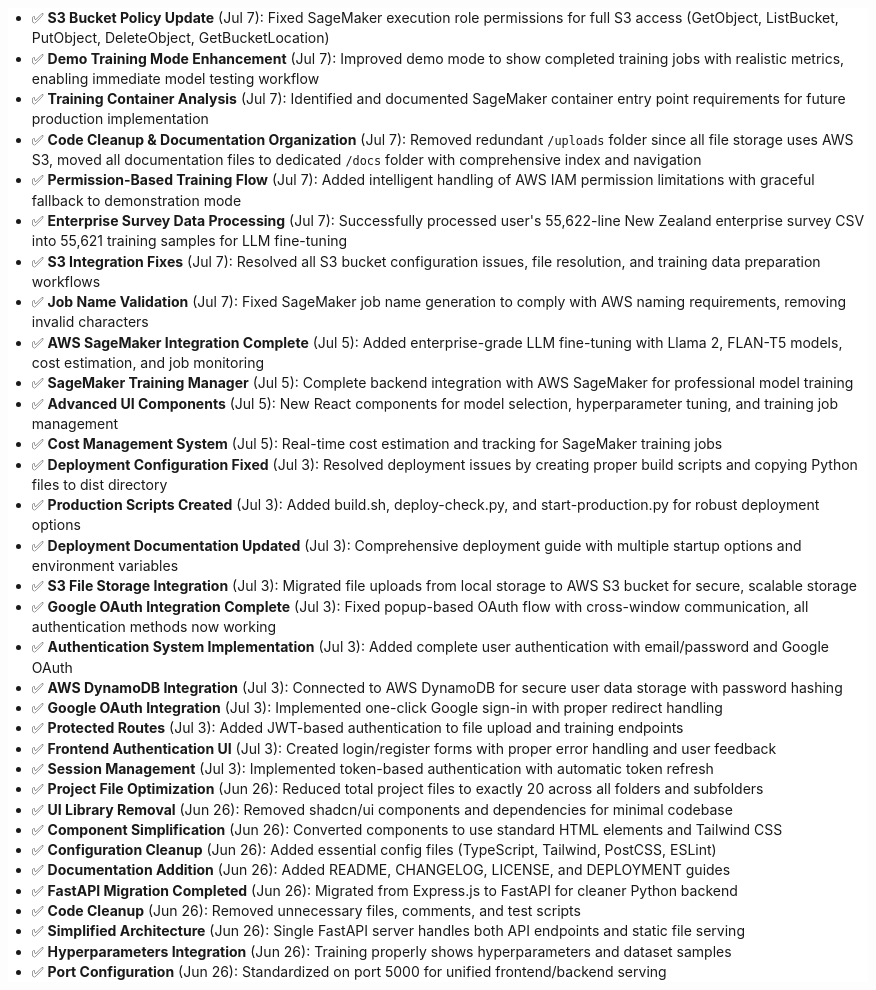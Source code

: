 - ✅ **S3 Bucket Policy Update** (Jul 7): Fixed SageMaker execution role permissions for full S3 access (GetObject, ListBucket, PutObject, DeleteObject, GetBucketLocation)
- ✅ **Demo Training Mode Enhancement** (Jul 7): Improved demo mode to show completed training jobs with realistic metrics, enabling immediate model testing workflow
- ✅ **Training Container Analysis** (Jul 7): Identified and documented SageMaker container entry point requirements for future production implementation
- ✅ **Code Cleanup & Documentation Organization** (Jul 7): Removed redundant `/uploads` folder since all file storage uses AWS S3, moved all documentation files to dedicated `/docs` folder with comprehensive index and navigation
- ✅ **Permission-Based Training Flow** (Jul 7): Added intelligent handling of AWS IAM permission limitations with graceful fallback to demonstration mode
- ✅ **Enterprise Survey Data Processing** (Jul 7): Successfully processed user's 55,622-line New Zealand enterprise survey CSV into 55,621 training samples for LLM fine-tuning
- ✅ **S3 Integration Fixes** (Jul 7): Resolved all S3 bucket configuration issues, file resolution, and training data preparation workflows
- ✅ **Job Name Validation** (Jul 7): Fixed SageMaker job name generation to comply with AWS naming requirements, removing invalid characters
- ✅ **AWS SageMaker Integration Complete** (Jul 5): Added enterprise-grade LLM fine-tuning with Llama 2, FLAN-T5 models, cost estimation, and job monitoring
- ✅ **SageMaker Training Manager** (Jul 5): Complete backend integration with AWS SageMaker for professional model training
- ✅ **Advanced UI Components** (Jul 5): New React components for model selection, hyperparameter tuning, and training job management
- ✅ **Cost Management System** (Jul 5): Real-time cost estimation and tracking for SageMaker training jobs
- ✅ **Deployment Configuration Fixed** (Jul 3): Resolved deployment issues by creating proper build scripts and copying Python files to dist directory
- ✅ **Production Scripts Created** (Jul 3): Added build.sh, deploy-check.py, and start-production.py for robust deployment options
- ✅ **Deployment Documentation Updated** (Jul 3): Comprehensive deployment guide with multiple startup options and environment variables
- ✅ **S3 File Storage Integration** (Jul 3): Migrated file uploads from local storage to AWS S3 bucket for secure, scalable storage
- ✅ **Google OAuth Integration Complete** (Jul 3): Fixed popup-based OAuth flow with cross-window communication, all authentication methods now working
- ✅ **Authentication System Implementation** (Jul 3): Added complete user authentication with email/password and Google OAuth
- ✅ **AWS DynamoDB Integration** (Jul 3): Connected to AWS DynamoDB for secure user data storage with password hashing
- ✅ **Google OAuth Integration** (Jul 3): Implemented one-click Google sign-in with proper redirect handling
- ✅ **Protected Routes** (Jul 3): Added JWT-based authentication to file upload and training endpoints
- ✅ **Frontend Authentication UI** (Jul 3): Created login/register forms with proper error handling and user feedback
- ✅ **Session Management** (Jul 3): Implemented token-based authentication with automatic token refresh
- ✅ **Project File Optimization** (Jun 26): Reduced total project files to exactly 20 across all folders and subfolders
- ✅ **UI Library Removal** (Jun 26): Removed shadcn/ui components and dependencies for minimal codebase
- ✅ **Component Simplification** (Jun 26): Converted components to use standard HTML elements and Tailwind CSS
- ✅ **Configuration Cleanup** (Jun 26): Added essential config files (TypeScript, Tailwind, PostCSS, ESLint)
- ✅ **Documentation Addition** (Jun 26): Added README, CHANGELOG, LICENSE, and DEPLOYMENT guides
- ✅ **FastAPI Migration Completed** (Jun 26): Migrated from Express.js to FastAPI for cleaner Python backend
- ✅ **Code Cleanup** (Jun 26): Removed unnecessary files, comments, and test scripts
- ✅ **Simplified Architecture** (Jun 26): Single FastAPI server handles both API endpoints and static file serving
- ✅ **Hyperparameters Integration** (Jun 26): Training properly shows hyperparameters and dataset samples
- ✅ **Port Configuration** (Jun 26): Standardized on port 5000 for unified frontend/backend serving